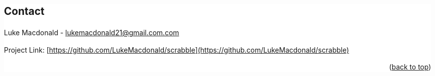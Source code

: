 ## Contact

Luke Macdonald - lukemacdonald21@gmail.com.com

Project Link: [https://github.com/LukeMacdonald/scrabble](https://github.com/LukeMacdonald/scrabble)

<p align="right">(<a href="#readme-top">back to top</a>)</p>




[contributors-shield]: https://img.shields.io/github/contributors/LukeMacdonald/scrabble.svg?style=for-the-badge
[contributors-url]: https://github.com/LukeMacdonald/scrabble/graphs/contributors
[forks-shield]: https://img.shields.io/github/forks/LukeMacdonald/scrabble.svg?style=for-the-badge
[forks-url]: https://github.com/LukeMacdonald/scrabble/network/members
[stars-shield]: https://img.shields.io/github/stars/LukeMacdonald/scrabble.svg?style=for-the-badge
[stars-url]: https://github.com/LukeMacdonald/scrabble/stargazers
[issues-shield]: https://img.shields.io/github/issues/LukeMacdonald/scrabble.svg?style=for-the-badge
[issues-url]: https://github.com/LukeMacdonald/scrabble/issues
[license-shield]: https://img.shields.io/github/license/LukeMacdonald/scrabble.svg?style=for-the-badge
[license-url]: https://github.com/LukeMacdonald/scrabble/blob/master/LICENSE.txt
[linkedin-shield]: https://img.shields.io/badge/-LinkedIn-black.svg?style=for-the-badge&logo=linkedin&colorB=555
[linkedin-url]: https://linkedin.com/in/luke-macdonald-292a4a208
[product-screenshot]: images/screenshot.png
[C++-badge]: https://img.shields.io/badge/c++-%2300599C.svg?style=for-the-badge&logo=c%2B%2B&logoColor=white
[C++-url]: https://cplusplus.com/doc/tutorial/
[Jira-badge]: https://img.shields.io/badge/jira-%230A0FFF.svg?style=for-the-badge&logo=jira&logoColor=white
[Jira-url]: https://www.atlassian.com/software/jira
